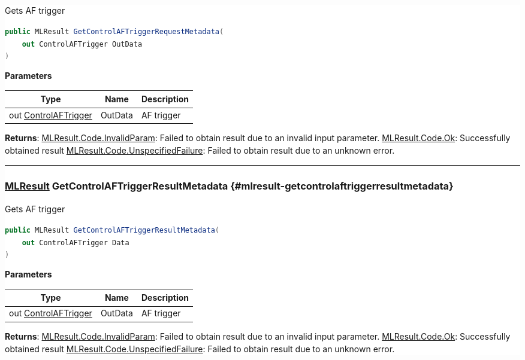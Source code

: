 Gets AF trigger 

```csharp
public MLResult GetControlAFTriggerRequestMetadata(
    out ControlAFTrigger OutData
)
```


**Parameters**

| Type | Name  | Description  | 
|--|--|--|
| out [ControlAFTrigger](/versioned_docs/version-22-May-2023/unity-api/api/UnityEngine.XR.MagicLeap/MLCameraBase/Metadata/UnityEngine.XR.MagicLeap.MLCameraBase.Metadata.md#enums-controlaftrigger) |OutData|AF trigger|






**Returns**: [MLResult.Code.InvalidParam](/versioned_docs/version-22-May-2023/unity-api/api/UnityEngine.XR.MagicLeap/UnityEngine.XR.MagicLeap.MLResult.md#enums-invalidparam): Failed to obtain result due to an invalid input parameter.
[MLResult.Code.Ok](/versioned_docs/version-22-May-2023/unity-api/api/UnityEngine.XR.MagicLeap/UnityEngine.XR.MagicLeap.MLResult.md#enums-ok): Successfully obtained result
[MLResult.Code.UnspecifiedFailure](/versioned_docs/version-22-May-2023/unity-api/api/UnityEngine.XR.MagicLeap/UnityEngine.XR.MagicLeap.MLResult.md#enums-unspecifiedfailure): Failed to obtain result due to an unknown error.



-----------

### [MLResult](/versioned_docs/version-22-May-2023/unity-api/api/UnityEngine.XR.MagicLeap/UnityEngine.XR.MagicLeap.MLResult.md) GetControlAFTriggerResultMetadata {#mlresult-getcontrolaftriggerresultmetadata}

Gets AF trigger 

```csharp
public MLResult GetControlAFTriggerResultMetadata(
    out ControlAFTrigger Data
)
```


**Parameters**

| Type | Name  | Description  | 
|--|--|--|
| out [ControlAFTrigger](/versioned_docs/version-22-May-2023/unity-api/api/UnityEngine.XR.MagicLeap/MLCameraBase/Metadata/UnityEngine.XR.MagicLeap.MLCameraBase.Metadata.md#enums-controlaftrigger) |OutData|AF trigger|






**Returns**: [MLResult.Code.InvalidParam](/versioned_docs/version-22-May-2023/unity-api/api/UnityEngine.XR.MagicLeap/UnityEngine.XR.MagicLeap.MLResult.md#enums-invalidparam): Failed to obtain result due to an invalid input parameter.
[MLResult.Code.Ok](/versioned_docs/version-22-May-2023/unity-api/api/UnityEngine.XR.MagicLeap/UnityEngine.XR.MagicLeap.MLResult.md#enums-ok): Successfully obtained result
[MLResult.Code.UnspecifiedFailure](/versioned_docs/version-22-May-2023/unity-api/api/UnityEngine.XR.MagicLeap/UnityEngine.XR.MagicLeap.MLResult.md#enums-unspecifiedfailure): Failed to obtain result due to an unknown error.
